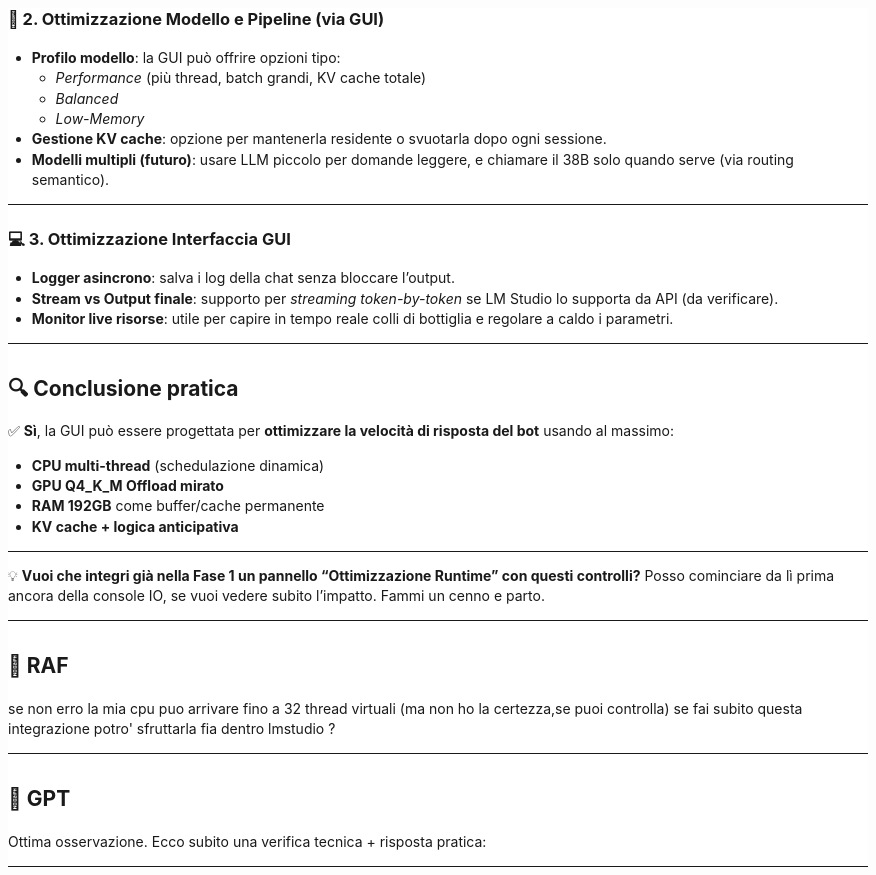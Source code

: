 
### 🧠 2. **Ottimizzazione Modello e Pipeline (via GUI)**

- **Profilo modello**: la GUI può offrire opzioni tipo:
  - *Performance* (più thread, batch grandi, KV cache totale)
  - *Balanced*
  - *Low-Memory*
- **Gestione KV cache**: opzione per mantenerla residente o svuotarla dopo ogni sessione.
- **Modelli multipli (futuro)**: usare LLM piccolo per domande leggere, e chiamare il 38B solo quando serve (via routing semantico).

---

### 💻 3. **Ottimizzazione Interfaccia GUI**

- **Logger asincrono**: salva i log della chat senza bloccare l’output.
- **Stream vs Output finale**: supporto per *streaming token-by-token* se LM Studio lo supporta da API (da verificare).
- **Monitor live risorse**: utile per capire in tempo reale colli di bottiglia e regolare a caldo i parametri.

---

## 🔍 Conclusione pratica

✅ **Sì**, la GUI può essere progettata per **ottimizzare la velocità di risposta del bot** usando al massimo:

- **CPU multi-thread** (schedulazione dinamica)
- **GPU Q4_K_M Offload mirato**
- **RAM 192GB** come buffer/cache permanente
- **KV cache + logica anticipativa**

---

💡 **Vuoi che integri già nella Fase 1 un pannello “Ottimizzazione Runtime” con questi controlli?** Posso cominciare da lì prima ancora della console IO, se vuoi vedere subito l’impatto. Fammi un cenno e parto.

---

## 👤 **RAF**

se non erro la mia cpu puo arrivare fino a 32 thread virtuali (ma non ho la certezza,se puoi controlla)
se fai subito questa integrazione potro' sfruttarla fia dentro lmstudio ?

---

## 🤖 **GPT**

Ottima osservazione. Ecco subito una verifica tecnica + risposta pratica:

---